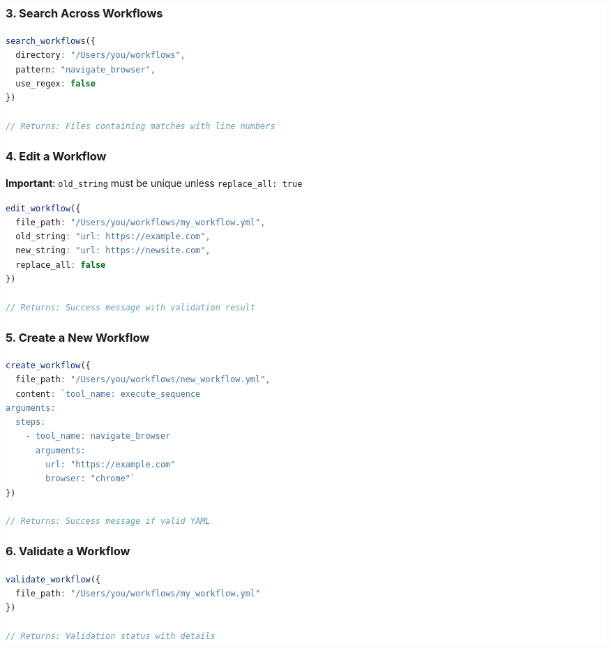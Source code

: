 ### 3. Search Across Workflows

```typescript
search_workflows({
  directory: "/Users/you/workflows",
  pattern: "navigate_browser",
  use_regex: false
})

// Returns: Files containing matches with line numbers
```

### 4. Edit a Workflow

**Important**: `old_string` must be unique unless `replace_all: true`

```typescript
edit_workflow({
  file_path: "/Users/you/workflows/my_workflow.yml",
  old_string: "url: https://example.com",
  new_string: "url: https://newsite.com",
  replace_all: false
})

// Returns: Success message with validation result
```

### 5. Create a New Workflow

```typescript
create_workflow({
  file_path: "/Users/you/workflows/new_workflow.yml",
  content: `tool_name: execute_sequence
arguments:
  steps:
    - tool_name: navigate_browser
      arguments:
        url: "https://example.com"
        browser: "chrome"`
})

// Returns: Success message if valid YAML
```

### 6. Validate a Workflow

```typescript
validate_workflow({
  file_path: "/Users/you/workflows/my_workflow.yml"
})

// Returns: Validation status with details
```
